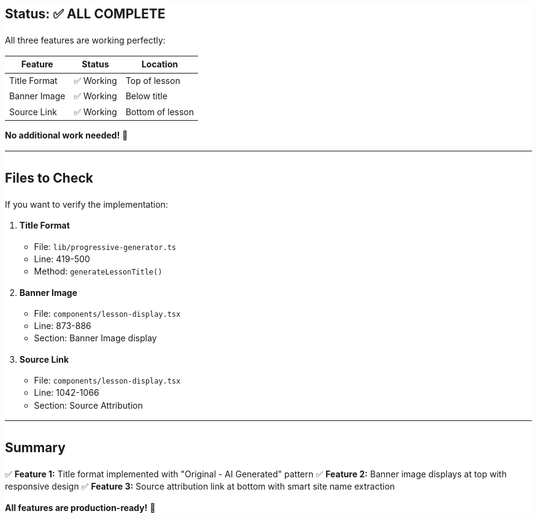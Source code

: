 ## Status: ✅ ALL COMPLETE

All three features are working perfectly:

| Feature | Status | Location |
|---------|--------|----------|
| Title Format | ✅ Working | Top of lesson |
| Banner Image | ✅ Working | Below title |
| Source Link | ✅ Working | Bottom of lesson |

**No additional work needed!** 🎉

---

## Files to Check

If you want to verify the implementation:

1. **Title Format**
   - File: `lib/progressive-generator.ts`
   - Line: 419-500
   - Method: `generateLessonTitle()`

2. **Banner Image**
   - File: `components/lesson-display.tsx`
   - Line: 873-886
   - Section: Banner Image display

3. **Source Link**
   - File: `components/lesson-display.tsx`
   - Line: 1042-1066
   - Section: Source Attribution

---

## Summary

✅ **Feature 1:** Title format implemented with "Original - AI Generated" pattern
✅ **Feature 2:** Banner image displays at top with responsive design
✅ **Feature 3:** Source attribution link at bottom with smart site name extraction

**All features are production-ready!** 🚀

